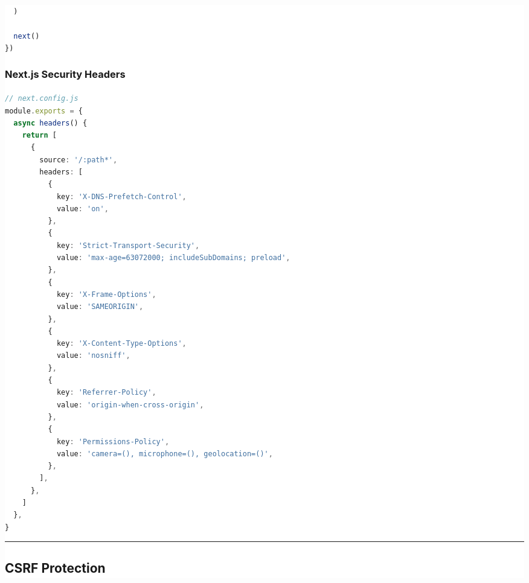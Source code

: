 ```typescript
  )

  next()
})
```

### Next.js Security Headers

```typescript
// next.config.js
module.exports = {
  async headers() {
    return [
      {
        source: '/:path*',
        headers: [
          {
            key: 'X-DNS-Prefetch-Control',
            value: 'on',
          },
          {
            key: 'Strict-Transport-Security',
            value: 'max-age=63072000; includeSubDomains; preload',
          },
          {
            key: 'X-Frame-Options',
            value: 'SAMEORIGIN',
          },
          {
            key: 'X-Content-Type-Options',
            value: 'nosniff',
          },
          {
            key: 'Referrer-Policy',
            value: 'origin-when-cross-origin',
          },
          {
            key: 'Permissions-Policy',
            value: 'camera=(), microphone=(), geolocation=()',
          },
        ],
      },
    ]
  },
}
```

---

## CSRF Protection
